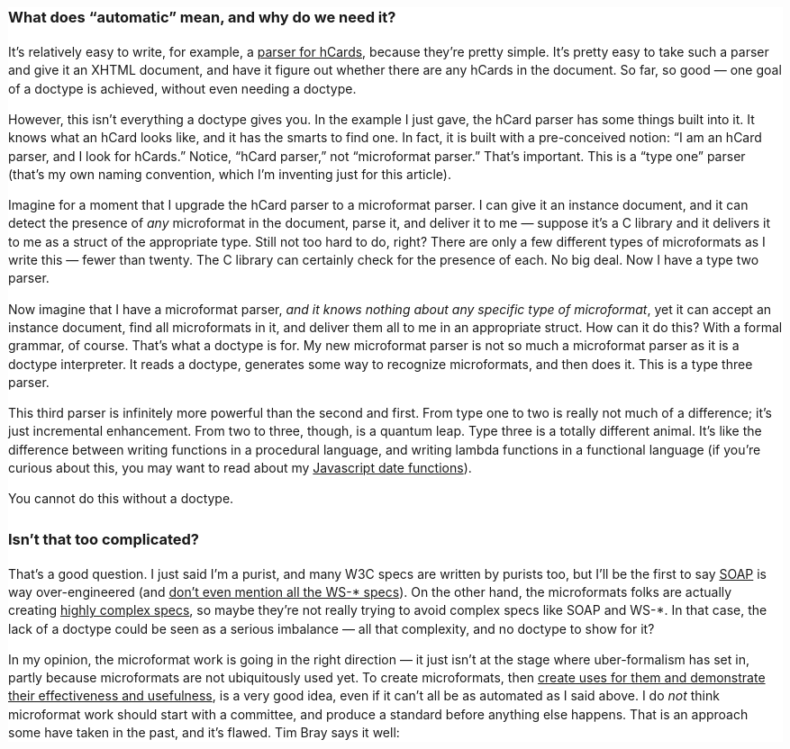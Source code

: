 ### What does &#8220;automatic&#8221; mean, and why do we need it?

It&#8217;s relatively easy to write, for example, a [parser for hCards][2], because they&#8217;re pretty simple. It&#8217;s pretty easy to take such a parser and give it an XHTML document, and have it figure out whether there are any hCards in the document. So far, so good &#8212; one goal of a doctype is achieved, without even needing a doctype.

However, this isn&#8217;t everything a doctype gives you. In the example I just gave, the hCard parser has some things built into it. It knows what an hCard looks like, and it has the smarts to find one. In fact, it is built with a pre-conceived notion: &#8220;I am an hCard parser, and I look for hCards.&#8221; Notice, &#8220;hCard parser,&#8221; not &#8220;microformat parser.&#8221; That&#8217;s important. This is a &#8220;type one&#8221; parser (that&#8217;s my own naming convention, which I&#8217;m inventing just for this article).

Imagine for a moment that I upgrade the hCard parser to a microformat parser. I can give it an instance document, and it can detect the presence of *any* microformat in the document, parse it, and deliver it to me &#8212; suppose it&#8217;s a C library and it delivers it to me as a struct of the appropriate type. Still not too hard to do, right? There are only a few different types of microformats as I write this &#8212; fewer than twenty. The C library can certainly check for the presence of each. No big deal. Now I have a type two parser.

Now imagine that I have a microformat parser, *and it knows nothing about any specific type of microformat*, yet it can accept an instance document, find all microformats in it, and deliver them all to me in an appropriate struct. How can it do this? With a formal grammar, of course. That&#8217;s what a doctype is for. My new microformat parser is not so much a microformat parser as it is a doctype interpreter. It reads a doctype, generates some way to recognize microformats, and then does it. This is a type three parser.

This third parser is infinitely more powerful than the second and first. From type one to two is really not much of a difference; it&#8217;s just incremental enhancement. From two to three, though, is a quantum leap. Type three is a totally different animal. It&#8217;s like the difference between writing functions in a procedural language, and writing lambda functions in a functional language (if you&#8217;re curious about this, you may want to read about my [Javascript date functions][3]).

You cannot do this without a doctype.

### Isn&#8217;t that too complicated?

That&#8217;s a good question. I just said I&#8217;m a purist, and many W3C specs are written by purists too, but I&#8217;ll be the first to say [SOAP][4] is way over-engineered (and [don&#8217;t even mention all the WS-* specs][5]). On the other hand, the microformats folks are actually creating [highly complex specs][6], so maybe they&#8217;re not really trying to avoid complex specs like SOAP and WS-*. In that case, the lack of a doctype could be seen as a serious imbalance &#8212; all that complexity, and no doctype to show for it?

In my opinion, the microformat work is going in the right direction &#8212; it just isn&#8217;t at the stage where uber-formalism has set in, partly because microformats are not ubiquitously used yet. To create microformats, then [create uses for them and demonstrate their effectiveness and usefulness][7], is a very good idea, even if it can&#8217;t all be as automated as I said above. I do *not* think microformat work should start with a committee, and produce a standard before anything else happens. That is an approach some have taken in the past, and it&#8217;s flawed. Tim Bray says it well:


 [1]: http://microformats.org
 [2]: http://microformats.org/wiki/hcard-parsing
 [3]: http://www.xaprb.com/blog/2006/05/14/javascript-date-formatting-benchmarks/
 [4]: http://www.w3.org/TR/soap/
 [5]: http://www.tbray.org/ongoing/When/200x/2004/09/18/WS-Oppo
 [6]: http://microformats.org/wiki/hcard
 [7]: http://ylocalblog.com/blog/2006/06/21/we-now-support-microformats/
 [8]: http://smackman.com/2006/06/01/an-old-idea/
 [9]: http://cr.yp.to/djbdns/ipv6mess.html
 [10]: http://www.tei-c.org/
 [11]: http://www.w3.org/TR/html4/struct/global.html#adef-class
 [12]: http://www.gmpg.org/xmdp/
 [13]: http://www.gmpg.org/
 [14]: http://www.w3.org/TR/1999/REC-html401-19991224/struct/global.html#profiles
 [15]: http://www.w3.org/TR/1999/REC-html401-19991224/struct/global.html#meta-data